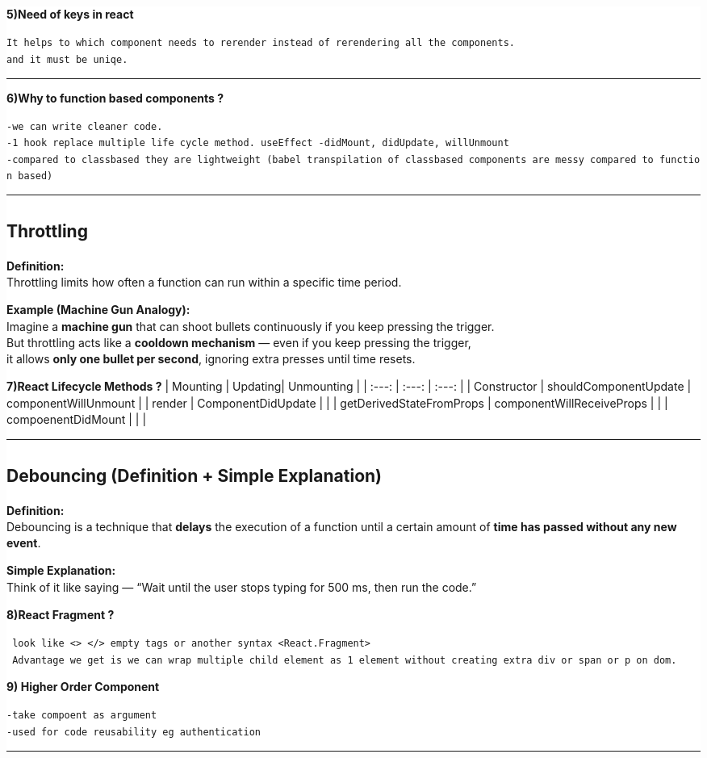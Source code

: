 **5)Need of keys in react**
```
It helps to which component needs to rerender instead of rerendering all the components. 
and it must be uniqe.
```
***
**6)Why to function based components ?**
```
-we can write cleaner code.
-1 hook replace multiple life cycle method. useEffect -didMount, didUpdate, willUnmount
-compared to classbased they are lightweight (babel transpilation of classbased components are messy compared to function based)
```
***

## Throttling
**Definition:**  
Throttling limits how often a function can run within a specific time period.

**Example (Machine Gun Analogy):**  
Imagine a **machine gun** that can shoot bullets continuously if you keep pressing the trigger.  
But throttling acts like a **cooldown mechanism** — even if you keep pressing the trigger,  
it allows **only one bullet per second**, ignoring extra presses until time resets.

**7)React Lifecycle Methods ?**
| Mounting | Updating| Unmounting |
| :---: | :---: | :---: |
| Constructor | shouldComponentUpdate | componentWillUnmount |
| render | ComponentDidUpdate | |
| getDerivedStateFromProps | componentWillReceiveProps | |
| compoenentDidMount | | |
***

## Debouncing (Definition + Simple Explanation)

**Definition:**  
Debouncing is a technique that **delays** the execution of a function until a certain amount of **time has passed without any new event**.

**Simple Explanation:**  
Think of it like saying — “Wait until the user stops typing for 500 ms, then run the code.”

**8)React Fragment ?**
```
 look like <> </> empty tags or another syntax <React.Fragment>
 Advantage we get is we can wrap multiple child element as 1 element without creating extra div or span or p on dom.
```
**9) Higher Order Component**
```
-take compoent as argument
-used for code reusability eg authentication
```
***

